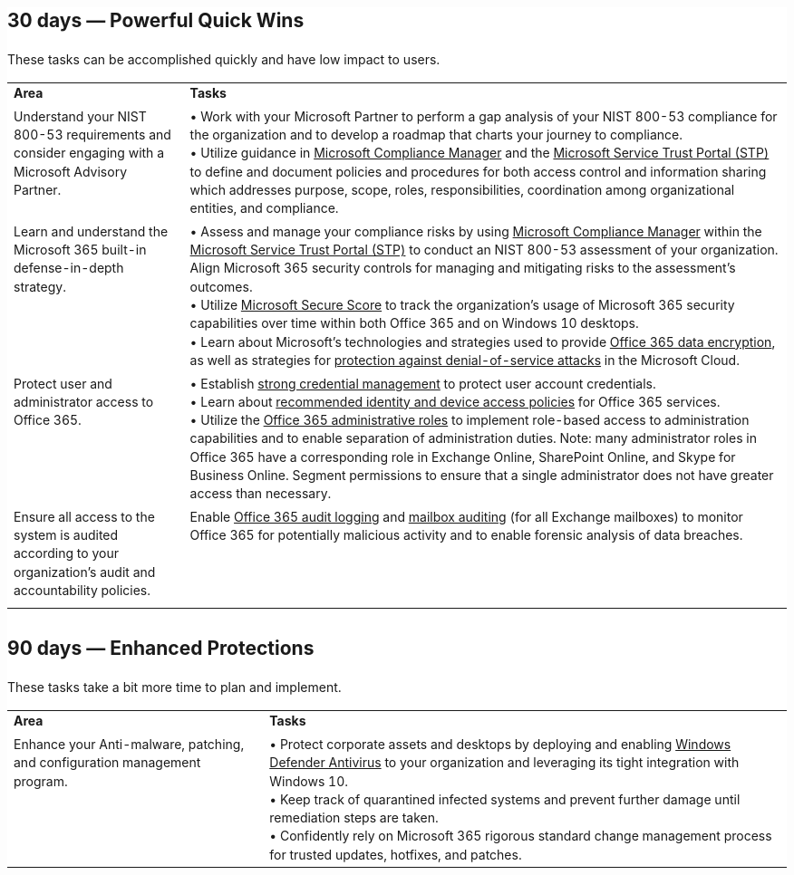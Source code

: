 

## 30 days — Powerful Quick Wins
These tasks can be accomplished quickly and have low impact to users.

|||
|:-----|:-----|
|**Area**|**Tasks**|
|Understand your NIST 800-53 requirements and consider engaging with a Microsoft Advisory Partner.|•	Work with your Microsoft Partner to perform a gap analysis of your NIST 800-53 compliance for the organization and to develop a roadmap that charts your journey to compliance. <br>•   Utilize guidance in [Microsoft Compliance Manager](https://docs.microsoft.com/office365/securitycompliance/meet-data-protection-and-regulatory-reqs-using-microsoft-cloud?redirectSourcePath=%252fen-us%252farticle%252fuse-compliance-manager-to-help-meet-data-protection-and-regulatory-requirements-when-using-microsoft-cloud-services-429e686f-d8a6-455e-a2b6-3791d763f000) and the [Microsoft Service Trust Portal (STP)](https://docs.microsoft.com/office365/securitycompliance/get-started-with-service-trust-portal?redirectSourcePath=%252fen-us%252farticle%252fget-started-with-the-microsoft-service-trust-portal-f30e2353-0bd6-41ed-8347-eea1fb8d2662) to define and document policies and procedures for both access control and information sharing which addresses purpose, scope, roles, responsibilities, coordination among organizational entities, and compliance.|
|Learn and understand the Microsoft 365 built-in defense-in-depth strategy.|•	Assess and manage your compliance risks by using [Microsoft Compliance Manager](https://docs.microsoft.com/office365/securitycompliance/meet-data-protection-and-regulatory-reqs-using-microsoft-cloud?redirectSourcePath=%252fen-us%252farticle%252fuse-compliance-manager-to-help-meet-data-protection-and-regulatory-requirements-when-using-microsoft-cloud-services-429e686f-d8a6-455e-a2b6-3791d763f000) within the [Microsoft Service Trust Portal (STP)](https://docs.microsoft.com/office365/securitycompliance/get-started-with-service-trust-portal?redirectSourcePath=%252fen-us%252farticle%252fget-started-with-the-microsoft-service-trust-portal-f30e2353-0bd6-41ed-8347-eea1fb8d2662) to conduct an NIST 800-53 assessment of your organization.  Align Microsoft 365 security controls for managing and mitigating risks to the assessment’s outcomes. <br>•	Utilize [Microsoft Secure Score](https://docs.microsoft.com/office365/securitycompliance/office-365-secure-score) to track the organization’s usage of Microsoft 365 security capabilities over time within both Office 365 and on Windows 10 desktops. <br>•	Learn about Microsoft’s technologies and strategies used to provide [Office 365 data encryption](https://docs.microsoft.com/office365/securitycompliance/encryption), as well as strategies for [protection against denial-of-service attacks](https://docs.microsoft.com/office365/securitycompliance/office-365-defending-against-denial-of-service-attacks-overview) in the Microsoft Cloud.|
|Protect user and administrator access to Office 365.|•	Establish [strong credential management](https://docs.microsoft.com/azure/security/azure-ad-secure-steps#step-1---strengthen-your-credentials) to protect user account credentials. <br> •	Learn about [recommended identity and device access policies](https://docs.microsoft.com/microsoft-365/enterprise/microsoft-365-policies-configurations) for Office 365 services.<br> •	Utilize the [Office 365 administrative roles](https://support.office.com/article/understanding-administrative-roles-52f29955-6a60-435f-aba9-eb69c898606a) to implement role-based access to administration capabilities and to enable separation of administration duties. Note: many administrator roles in Office 365 have a corresponding role in Exchange Online, SharePoint Online, and Skype for Business Online. Segment permissions to ensure that a single administrator does not have greater access than necessary.|
|Ensure all access to the system is audited according to your organization’s audit and accountability policies.|Enable [Office 365 audit logging](https://docs.microsoft.com/office365/securitycompliance/search-the-audit-log-in-security-and-compliance) and [mailbox auditing](https://docs.microsoft.com/office365/securitycompliance/enable-mailbox-auditing) (for all Exchange mailboxes) to monitor Office 365 for potentially malicious activity and to enable forensic analysis of data breaches.|
|||



## 90 days — Enhanced Protections 
These tasks take a bit more time to plan and implement. 

|||
|:-----|:-----|
|**Area**|**Tasks**|
|Enhance your Anti-malware, patching, and configuration management program.|•	Protect corporate assets and desktops by deploying and enabling [ Windows Defender Antivirus](https://docs.microsoft.com/windows/security/threat-protection/windows-defender-antivirus/deploy-windows-defender-antivirus) to your organization and leveraging its tight integration with Windows 10.<br>•	Keep track of quarantined infected systems and prevent further damage until remediation steps are taken.<br>•	Confidently rely on Microsoft 365 rigorous standard change management process for trusted updates, hotfixes, and patches.|